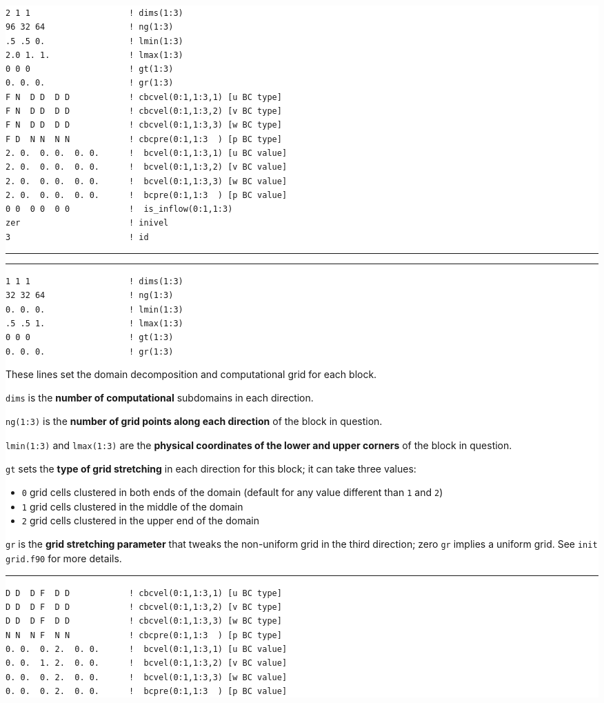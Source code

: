 ~~~
2 1 1                    ! dims(1:3)
96 32 64                 ! ng(1:3)
.5 .5 0.                 ! lmin(1:3)
2.0 1. 1.                ! lmax(1:3)
0 0 0                    ! gt(1:3)
0. 0. 0.                 ! gr(1:3)
F N  D D  D D            ! cbcvel(0:1,1:3,1) [u BC type]
F N  D D  D D            ! cbcvel(0:1,1:3,2) [v BC type]
F N  D D  D D            ! cbcvel(0:1,1:3,3) [w BC type]
F D  N N  N N            ! cbcpre(0:1,1:3  ) [p BC type]
2. 0.  0. 0.  0. 0.      !  bcvel(0:1,1:3,1) [u BC value]
2. 0.  0. 0.  0. 0.      !  bcvel(0:1,1:3,2) [v BC value]
2. 0.  0. 0.  0. 0.      !  bcvel(0:1,1:3,3) [w BC value]
2. 0.  0. 0.  0. 0.      !  bcpre(0:1,1:3  ) [p BC value]
0 0  0 0  0 0            !  is_inflow(0:1,1:3)
zer                      ! inivel
3                        ! id
~~~

---
---

~~~
1 1 1                    ! dims(1:3)
32 32 64                 ! ng(1:3)
0. 0. 0.                 ! lmin(1:3)
.5 .5 1.                 ! lmax(1:3)
0 0 0                    ! gt(1:3)
0. 0. 0.                 ! gr(1:3)
~~~
These lines set the domain decomposition and computational grid for each block.

`dims` is the **number of computational** subdomains in each direction.


`ng(1:3)` is the **number of grid points along each direction** of the block in question.

`lmin(1:3)` and `lmax(1:3)` are the **physical coordinates of the lower and upper corners** of the block in question.

`gt` sets the **type of grid stretching** in each direction for this block; it can take three values:

* `0` grid cells clustered in both ends of the domain (default for any value different than `1` and `2`)
* `1` grid cells clustered in the middle of the domain
* `2` grid cells clustered in the upper end of the domain

`gr` is the **grid stretching parameter** that tweaks the non-uniform grid in the third direction; zero `gr` implies a uniform grid. See `initgrid.f90` for more details.

---

~~~
D D  D F  D D            ! cbcvel(0:1,1:3,1) [u BC type]
D D  D F  D D            ! cbcvel(0:1,1:3,2) [v BC type]
D D  D F  D D            ! cbcvel(0:1,1:3,3) [w BC type]
N N  N F  N N            ! cbcpre(0:1,1:3  ) [p BC type]
0. 0.  0. 2.  0. 0.      !  bcvel(0:1,1:3,1) [u BC value]
0. 0.  1. 2.  0. 0.      !  bcvel(0:1,1:3,2) [v BC value]
0. 0.  0. 2.  0. 0.      !  bcvel(0:1,1:3,3) [w BC value]
0. 0.  0. 2.  0. 0.      !  bcpre(0:1,1:3  ) [p BC value]
~~~
